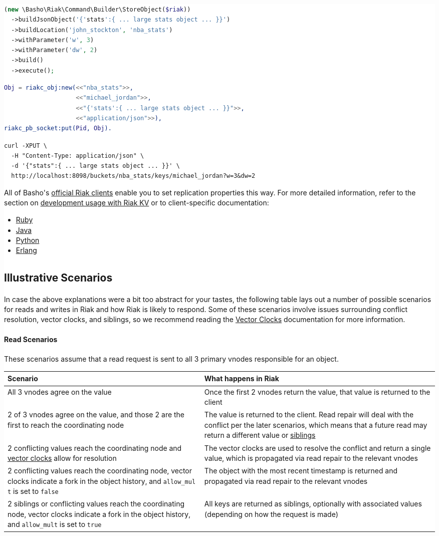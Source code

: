 ```php
(new \Basho\Riak\Command\Builder\StoreObject($riak))
  ->buildJsonObject('{'stats':{ ... large stats object ... }}')
  ->buildLocation('john_stockton', 'nba_stats')
  ->withParameter('w', 3)
  ->withParameter('dw', 2)
  ->build()
  ->execute();
```

```erlang
Obj = riakc_obj:new(<<"nba_stats">>,
                    <<"michael_jordan">>,
                    <<"{'stats':{ ... large stats object ... }}">>,
                    <<"application/json">>),
riakc_pb_socket:put(Pid, Obj).
```

```curl
curl -XPUT \
  -H "Content-Type: application/json" \
  -d '{"stats":{ ... large stats object ... }}' \
  http://localhost:8098/buckets/nba_stats/keys/michael_jordan?w=3&dw=2
```

All of Basho's [official Riak clients](/riak/kv/2.0.6/developing/client-libraries) enable you to
set replication properties this way. For more detailed information,
refer to the section on [development usage with Riak KV](/riak/kv/2.0.6/developing/usage)
or to client-specific documentation:

* [Ruby](https://github.com/basho/riak-ruby-client/blob/master/README.md)
* [Java](http://basho.github.io/riak-java-client/2.0.0/)
* [Python](http://basho.github.io/riak-python-client/)
* [Erlang](http://basho.github.io/riak-erlang-client/)

## Illustrative Scenarios

In case the above explanations were a bit too abstract for your tastes,
the following table lays out a number of possible scenarios for reads
and writes in Riak and how Riak is likely to respond. Some of these
scenarios involve issues surrounding conflict resolution, vector clocks,
and siblings, so we recommend reading the [Vector Clocks](/riak/kv/2.0.6/learn/concepts/causal-context#vector-clocks) documentation for more information.

#### Read Scenarios

These scenarios assume that a read request is sent to all 3 primary
vnodes responsible for an object.

Scenario | What happens in Riak
:--------|:--------------------
All 3 vnodes agree on the value | Once the first 2 vnodes return the value, that value is returned to the client
2 of 3 vnodes agree on the value, and those 2 are the first to reach the coordinating node | The value is returned to the client. Read repair will deal with the conflict per the later scenarios, which means that a future read may return a different value or <a href="theory/concepts/context#siblings">siblings</a>
2 conflicting values reach the coordinating node and <a href="theory/concepts/context#vector-clocks">vector clocks</a> allow for resolution | The vector clocks are used to resolve the conflict and return a single value, which is propagated via read repair to the relevant vnodes
2 conflicting values reach the coordinating node, vector clocks indicate a fork in the object history, and `allow_mult` is set to `false` | The object with the most recent timestamp is returned and propagated via read repair to the relevant vnodes
2 siblings or conflicting values reach the coordinating node, vector clocks indicate a fork in the object history, and `allow_mult` is set to `true` | All keys are returned as siblings, optionally with associated values (depending on how the request is made)
